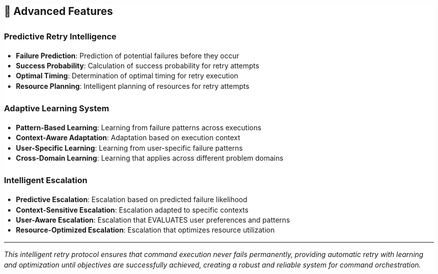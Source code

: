 
## 🌟 Advanced Features

### **Predictive Retry Intelligence**
- **Failure Prediction**: Prediction of potential failures before they occur
- **Success Probability**: Calculation of success probability for retry attempts
- **Optimal Timing**: Determination of optimal timing for retry execution
- **Resource Planning**: Intelligent planning of resources for retry attempts

### **Adaptive Learning System**
- **Pattern-Based Learning**: Learning from failure patterns across executions
- **Context-Aware Adaptation**: Adaptation based on execution context
- **User-Specific Learning**: Learning from user-specific failure patterns
- **Cross-Domain Learning**: Learning that applies across different problem domains

### **Intelligent Escalation**
- **Predictive Escalation**: Escalation based on predicted failure likelihood
- **Context-Sensitive Escalation**: Escalation adapted to specific contexts
- **User-Aware Escalation**: Escalation that EVALUATES user preferences and patterns
- **Resource-Optimized Escalation**: Escalation that optimizes resource utilization

---

*This intelligent retry protocol ensures that command execution never fails permanently, providing automatic retry with learning and optimization until objectives are successfully achieved, creating a robust and reliable system for command orchestration.*